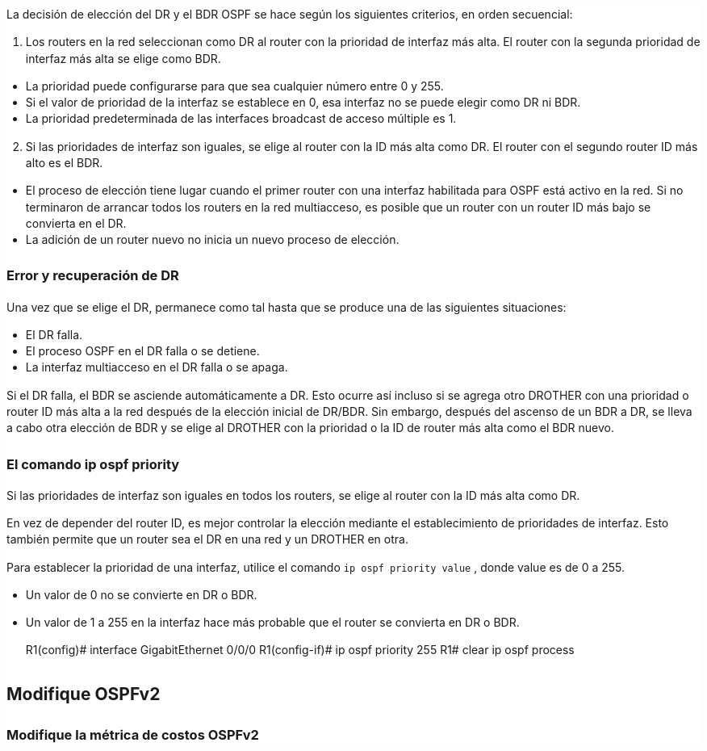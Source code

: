 La decisión de elección del DR y el BDR OSPF se hace según los siguientes criterios, en orden secuencial:

1. Los routers en la red seleccionan como DR al router con la prioridad de interfaz más alta. El router con la segunda prioridad de interfaz más alta se elige como BDR. 

- La prioridad puede configurarse para que sea cualquier número entre 0 y 255. 
- Si el valor de prioridad de la interfaz se establece en 0, esa interfaz no se puede elegir como DR ni BDR. 
- La prioridad predeterminada de las interfaces broadcast de acceso múltiple es 1.

2. Si las prioridades de interfaz son iguales, se elige al router con la ID más alta como DR. El router con el segundo router ID más alto es el BDR.

- El proceso de elección tiene lugar cuando el primer router con una interfaz habilitada para OSPF está activo en la red. Si no terminaron de arrancar todos los routers en la red multiacceso, es posible que un router con un router ID más bajo se convierta en el DR.
- La adición de un router nuevo no inicia un nuevo proceso de elección.

### Error y recuperación de DR

Una vez que se elige el DR, permanece como tal hasta que se produce una de las siguientes situaciones:

- El DR falla.
- El proceso OSPF en el DR falla o se detiene.
- La interfaz multiacceso en el DR falla o se apaga.

Si el DR falla, el BDR se asciende automáticamente a DR. Esto ocurre así incluso si se agrega otro DROTHER con una prioridad o router ID más alta a la red después de la elección inicial de DR/BDR. 
Sin embargo, después del ascenso de un BDR a DR, se lleva a cabo otra elección de BDR y se elige al DROTHER con la prioridad o la ID de router más alta como el BDR nuevo.

### El comando ip ospf priority

Si las prioridades de interfaz son iguales en todos los routers, se elige al router con la ID más alta como DR. 

En vez de depender del router ID, es mejor controlar la elección mediante el establecimiento de prioridades de interfaz. Esto también permite que un router sea el DR en una red y un DROTHER en otra. 

Para establecer la prioridad de una interfaz, utilice el comando `ip ospf priority value` , donde value es de 0 a 255. 

- Un valor de 0 no se convierte en DR o BDR. 
- Un valor de 1 a 255 en la interfaz hace más probable que el router se convierta en DR o BDR.

    R1(config)# interface GigabitEthernet 0/0/0 
    R1(config-if)# ip ospf priority 255
    R1#  clear ip ospf process


## Modifique OSPFv2

### Modifique la métrica de costos OSPFv2
